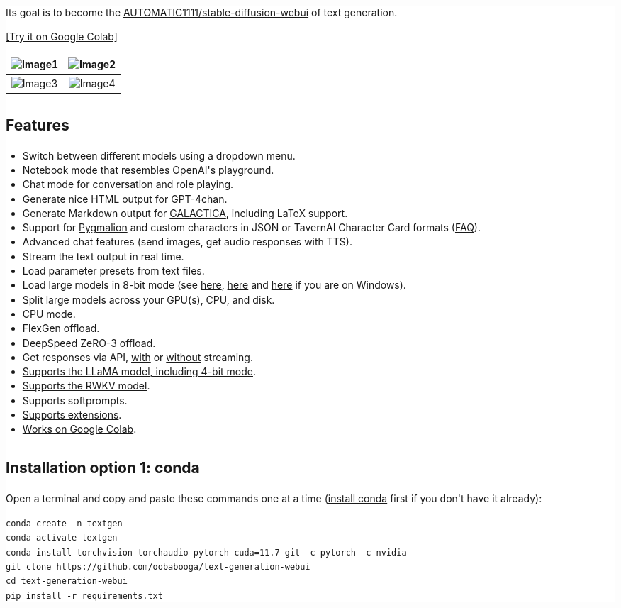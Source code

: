 Its goal is to become the [AUTOMATIC1111/stable-diffusion-webui](https://github.com/AUTOMATIC1111/stable-diffusion-webui) of text generation.

[[Try it on Google Colab]](https://colab.research.google.com/github/oobabooga/AI-Notebooks/blob/main/Colab-TextGen-GPU.ipynb)

|![Image1](https://github.com/oobabooga/screenshots/raw/main/qa.png) | ![Image2](https://github.com/oobabooga/screenshots/raw/main/cai3.png) |
|:---:|:---:|
|![Image3](https://github.com/oobabooga/screenshots/raw/main/gpt4chan.png) | ![Image4](https://github.com/oobabooga/screenshots/raw/main/galactica.png) |

## Features

* Switch between different models using a dropdown menu.
* Notebook mode that resembles OpenAI's playground.
* Chat mode for conversation and role playing.
* Generate nice HTML output for GPT-4chan.
* Generate Markdown output for [GALACTICA](https://github.com/paperswithcode/galai), including LaTeX support.
* Support for [Pygmalion](https://huggingface.co/models?search=pygmalionai/pygmalion) and custom characters in JSON or TavernAI Character Card formats ([FAQ](https://github.com/oobabooga/text-generation-webui/wiki/Pygmalion-chat-model-FAQ)).
* Advanced chat features (send images, get audio responses with TTS).
* Stream the text output in real time.
* Load parameter presets from text files.
* Load large models in 8-bit mode (see [here](https://github.com/oobabooga/text-generation-webui/issues/147#issuecomment-1456040134), [here](https://github.com/oobabooga/text-generation-webui/issues/20#issuecomment-1411650652) and [here](https://www.reddit.com/r/PygmalionAI/comments/1115gom/running_pygmalion_6b_with_8gb_of_vram/) if you are on Windows).
* Split large models across your GPU(s), CPU, and disk.
* CPU mode.
* [FlexGen offload](https://github.com/oobabooga/text-generation-webui/wiki/FlexGen).
* [DeepSpeed ZeRO-3 offload](https://github.com/oobabooga/text-generation-webui/wiki/DeepSpeed).
* Get responses via API, [with](https://github.com/oobabooga/text-generation-webui/blob/main/api-example-streaming.py) or [without](https://github.com/oobabooga/text-generation-webui/blob/main/api-example.py) streaming.
* [Supports the LLaMA model, including 4-bit mode](https://github.com/oobabooga/text-generation-webui/wiki/LLaMA-model).
* [Supports the RWKV model](https://github.com/oobabooga/text-generation-webui/wiki/RWKV-model).
* Supports softprompts.
* [Supports extensions](https://github.com/oobabooga/text-generation-webui/wiki/Extensions).
* [Works on Google Colab](https://github.com/oobabooga/text-generation-webui/wiki/Running-on-Colab).

## Installation option 1: conda

Open a terminal and copy and paste these commands one at a time ([install conda](https://docs.conda.io/en/latest/miniconda.html) first if you don't have it already):

```
conda create -n textgen
conda activate textgen
conda install torchvision torchaudio pytorch-cuda=11.7 git -c pytorch -c nvidia
git clone https://github.com/oobabooga/text-generation-webui
cd text-generation-webui
pip install -r requirements.txt
```
